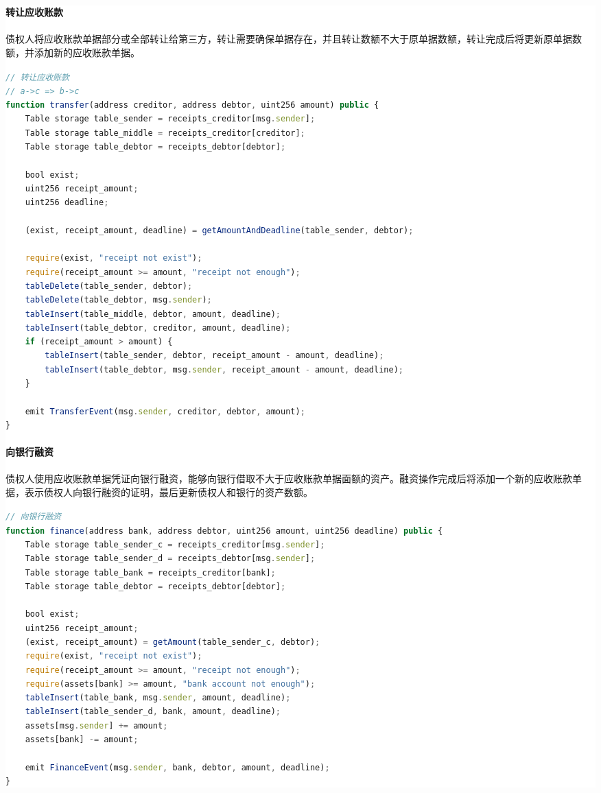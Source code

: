 #### 转让应收账款

债权人将应收账款单据部分或全部转让给第三方，转让需要确保单据存在，并且转让数额不大于原单据数额，转让完成后将更新原单据数额，并添加新的应收账款单据。

```javascript
// 转让应收账款
// a->c => b->c
function transfer(address creditor, address debtor, uint256 amount) public {
    Table storage table_sender = receipts_creditor[msg.sender];
    Table storage table_middle = receipts_creditor[creditor];
    Table storage table_debtor = receipts_debtor[debtor];

    bool exist;
    uint256 receipt_amount;
    uint256 deadline;

    (exist, receipt_amount, deadline) = getAmountAndDeadline(table_sender, debtor);

    require(exist, "receipt not exist");
    require(receipt_amount >= amount, "receipt not enough");
    tableDelete(table_sender, debtor);
    tableDelete(table_debtor, msg.sender);
    tableInsert(table_middle, debtor, amount, deadline);
    tableInsert(table_debtor, creditor, amount, deadline);
    if (receipt_amount > amount) {
        tableInsert(table_sender, debtor, receipt_amount - amount, deadline);
        tableInsert(table_debtor, msg.sender, receipt_amount - amount, deadline);
    }

    emit TransferEvent(msg.sender, creditor, debtor, amount);
}
```

#### 向银行融资

债权人使用应收账款单据凭证向银行融资，能够向银行借取不大于应收账款单据面额的资产。融资操作完成后将添加一个新的应收账款单据，表示债权人向银行融资的证明，最后更新债权人和银行的资产数额。

```javascript
// 向银行融资
function finance(address bank, address debtor, uint256 amount, uint256 deadline) public {
    Table storage table_sender_c = receipts_creditor[msg.sender];
    Table storage table_sender_d = receipts_debtor[msg.sender];
    Table storage table_bank = receipts_creditor[bank];
    Table storage table_debtor = receipts_debtor[debtor];

    bool exist;
    uint256 receipt_amount;
    (exist, receipt_amount) = getAmount(table_sender_c, debtor);
    require(exist, "receipt not exist");
    require(receipt_amount >= amount, "receipt not enough");
    require(assets[bank] >= amount, "bank account not enough");
    tableInsert(table_bank, msg.sender, amount, deadline);
    tableInsert(table_sender_d, bank, amount, deadline);
    assets[msg.sender] += amount;
    assets[bank] -= amount;

    emit FinanceEvent(msg.sender, bank, debtor, amount, deadline);
}
```
